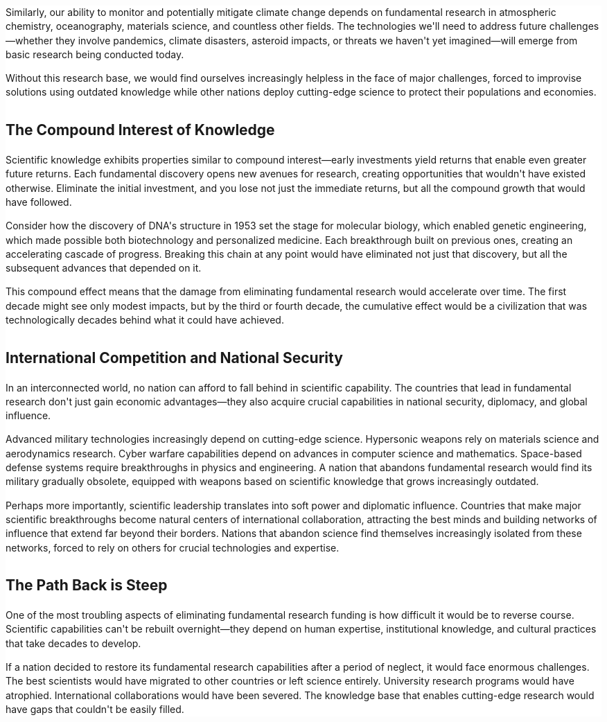 Similarly, our ability to monitor and potentially mitigate climate change depends on fundamental research in atmospheric chemistry, oceanography, materials science, and countless other fields. The technologies we'll need to address future challenges—whether they involve pandemics, climate disasters, asteroid impacts, or threats we haven't yet imagined—will emerge from basic research being conducted today.

Without this research base, we would find ourselves increasingly helpless in the face of major challenges, forced to improvise solutions using outdated knowledge while other nations deploy cutting-edge science to protect their populations and economies.

## The Compound Interest of Knowledge

Scientific knowledge exhibits properties similar to compound interest—early investments yield returns that enable even greater future returns. Each fundamental discovery opens new avenues for research, creating opportunities that wouldn't have existed otherwise. Eliminate the initial investment, and you lose not just the immediate returns, but all the compound growth that would have followed.

Consider how the discovery of DNA's structure in 1953 set the stage for molecular biology, which enabled genetic engineering, which made possible both biotechnology and personalized medicine. Each breakthrough built on previous ones, creating an accelerating cascade of progress. Breaking this chain at any point would have eliminated not just that discovery, but all the subsequent advances that depended on it.

This compound effect means that the damage from eliminating fundamental research would accelerate over time. The first decade might see only modest impacts, but by the third or fourth decade, the cumulative effect would be a civilization that was technologically decades behind what it could have achieved.

## International Competition and National Security

In an interconnected world, no nation can afford to fall behind in scientific capability. The countries that lead in fundamental research don't just gain economic advantages—they also acquire crucial capabilities in national security, diplomacy, and global influence.

Advanced military technologies increasingly depend on cutting-edge science. Hypersonic weapons rely on materials science and aerodynamics research. Cyber warfare capabilities depend on advances in computer science and mathematics. Space-based defense systems require breakthroughs in physics and engineering. A nation that abandons fundamental research would find its military gradually obsolete, equipped with weapons based on scientific knowledge that grows increasingly outdated.

Perhaps more importantly, scientific leadership translates into soft power and diplomatic influence. Countries that make major scientific breakthroughs become natural centers of international collaboration, attracting the best minds and building networks of influence that extend far beyond their borders. Nations that abandon science find themselves increasingly isolated from these networks, forced to rely on others for crucial technologies and expertise.

## The Path Back is Steep

One of the most troubling aspects of eliminating fundamental research funding is how difficult it would be to reverse course. Scientific capabilities can't be rebuilt overnight—they depend on human expertise, institutional knowledge, and cultural practices that take decades to develop.

If a nation decided to restore its fundamental research capabilities after a period of neglect, it would face enormous challenges. The best scientists would have migrated to other countries or left science entirely. University research programs would have atrophied. International collaborations would have been severed. The knowledge base that enables cutting-edge research would have gaps that couldn't be easily filled.
